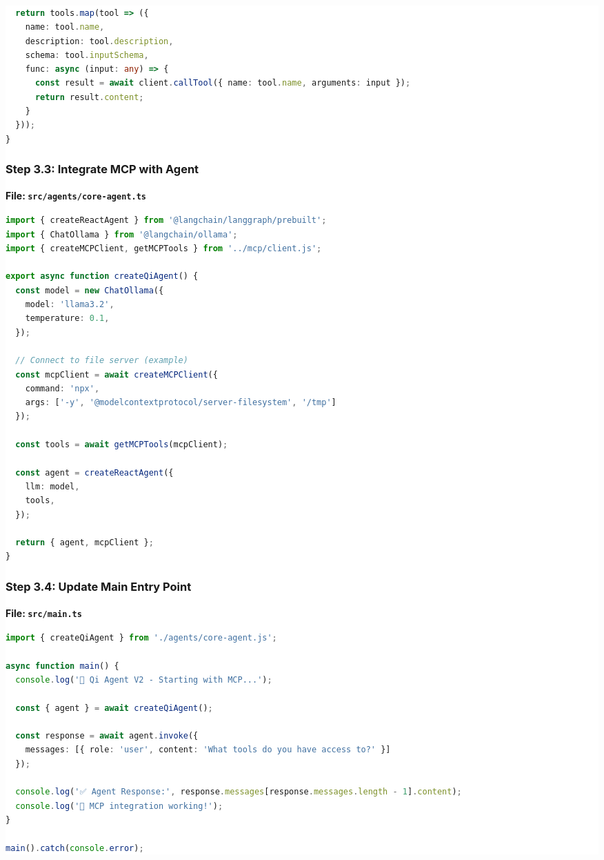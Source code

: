 ```typescript
  return tools.map(tool => ({
    name: tool.name,
    description: tool.description,
    schema: tool.inputSchema,
    func: async (input: any) => {
      const result = await client.callTool({ name: tool.name, arguments: input });
      return result.content;
    }
  }));
}
```

### Step 3.3: Integrate MCP with Agent
**File: `src/agents/core-agent.ts`**
```typescript
import { createReactAgent } from '@langchain/langgraph/prebuilt';
import { ChatOllama } from '@langchain/ollama';
import { createMCPClient, getMCPTools } from '../mcp/client.js';

export async function createQiAgent() {
  const model = new ChatOllama({
    model: 'llama3.2',
    temperature: 0.1,
  });

  // Connect to file server (example)
  const mcpClient = await createMCPClient({
    command: 'npx',
    args: ['-y', '@modelcontextprotocol/server-filesystem', '/tmp']
  });

  const tools = await getMCPTools(mcpClient);
  
  const agent = createReactAgent({
    llm: model,
    tools,
  });

  return { agent, mcpClient };
}
```

### Step 3.4: Update Main Entry Point
**File: `src/main.ts`**
```typescript
import { createQiAgent } from './agents/core-agent.js';

async function main() {
  console.log('🤖 Qi Agent V2 - Starting with MCP...');
  
  const { agent } = await createQiAgent();
  
  const response = await agent.invoke({
    messages: [{ role: 'user', content: 'What tools do you have access to?' }]
  });
  
  console.log('✅ Agent Response:', response.messages[response.messages.length - 1].content);
  console.log('🎉 MCP integration working!');
}

main().catch(console.error);
```
